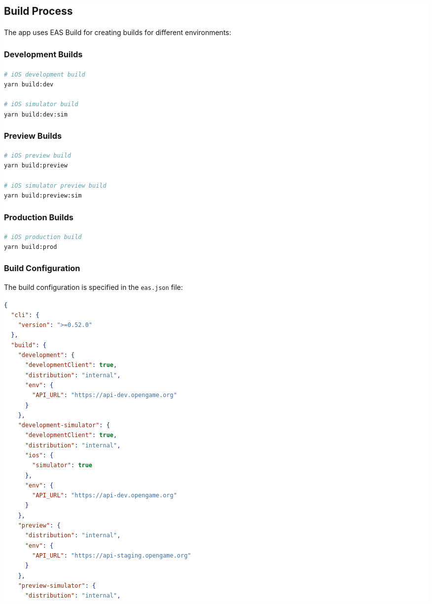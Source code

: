 ## Build Process

The app uses EAS Build for creating builds for different environments:

### Development Builds

```bash
# iOS development build
yarn build:dev

# iOS simulator build
yarn build:dev:sim
```

### Preview Builds

```bash
# iOS preview build
yarn build:preview

# iOS simulator preview build
yarn build:preview:sim
```

### Production Builds

```bash
# iOS production build
yarn build:prod
```

### Build Configuration

The build configuration is specified in the `eas.json` file:

```json
{
  "cli": {
    "version": ">=0.52.0"
  },
  "build": {
    "development": {
      "developmentClient": true,
      "distribution": "internal",
      "env": {
        "API_URL": "https://api-dev.opengame.org"
      }
    },
    "development-simulator": {
      "developmentClient": true,
      "distribution": "internal",
      "ios": {
        "simulator": true
      },
      "env": {
        "API_URL": "https://api-dev.opengame.org"
      }
    },
    "preview": {
      "distribution": "internal",
      "env": {
        "API_URL": "https://api-staging.opengame.org"
      }
    },
    "preview-simulator": {
      "distribution": "internal",
```